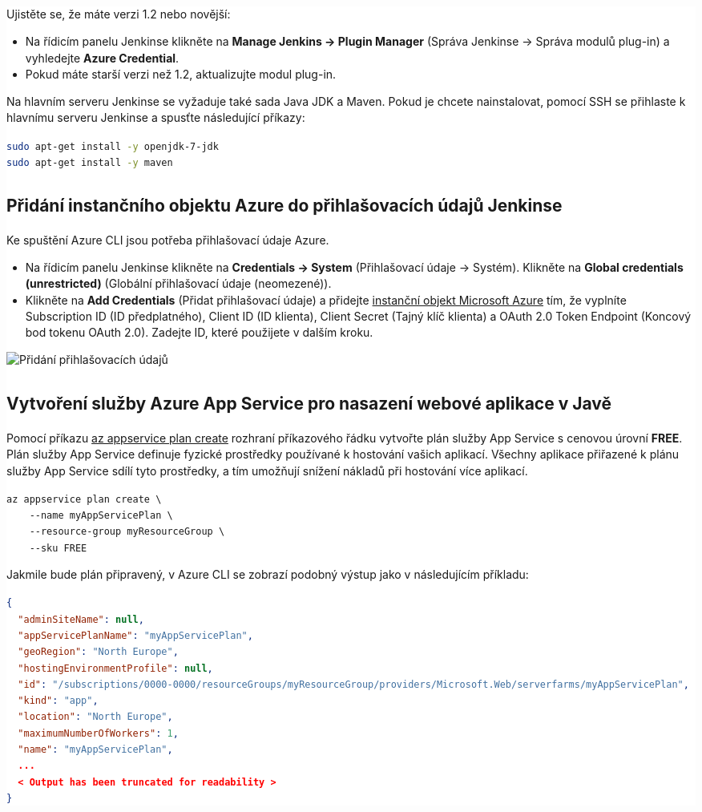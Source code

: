 Ujistěte se, že máte verzi 1.2 nebo novější:
* Na řídicím panelu Jenkinse klikněte na **Manage Jenkins -> Plugin Manager** (Správa Jenkinse -> Správa modulů plug-in) a vyhledejte **Azure Credential**. 
* Pokud máte starší verzi než 1.2, aktualizujte modul plug-in.

Na hlavním serveru Jenkinse se vyžaduje také sada Java JDK a Maven. Pokud je chcete nainstalovat, pomocí SSH se přihlaste k hlavnímu serveru Jenkinse a spusťte následující příkazy:
```bash
sudo apt-get install -y openjdk-7-jdk
sudo apt-get install -y maven
```

## <a name="add-azure-service-principal-to-jenkins-credential"></a>Přidání instančního objektu Azure do přihlašovacích údajů Jenkinse

Ke spuštění Azure CLI jsou potřeba přihlašovací údaje Azure.

* Na řídicím panelu Jenkinse klikněte na **Credentials -> System** (Přihlašovací údaje -> Systém). Klikněte na **Global credentials (unrestricted)** (Globální přihlašovací údaje (neomezené)).
* Klikněte na **Add Credentials** (Přidat přihlašovací údaje) a přidejte [instanční objekt Microsoft Azure](https://docs.microsoft.com/cli/azure/create-an-azure-service-principal-azure-cli?toc=%2fazure%2fazure-resource-manager%2ftoc.json) tím, že vyplníte Subscription ID (ID předplatného), Client ID (ID klienta), Client Secret (Tajný klíč klienta) a OAuth 2.0 Token Endpoint (Koncový bod tokenu OAuth 2.0). Zadejte ID, které použijete v dalším kroku.

![Přidání přihlašovacích údajů](./media/execute-cli-jenkins-pipeline/add-credentials.png)

## <a name="create-an-azure-app-service-for-deploying-the-java-web-app"></a>Vytvoření služby Azure App Service pro nasazení webové aplikace v Javě

Pomocí příkazu [az appservice plan create](/cli/azure/appservice/plan#az-appservice-plan-create) rozhraní příkazového řádku vytvořte plán služby App Service s cenovou úrovní **FREE**. Plán služby App Service definuje fyzické prostředky používané k hostování vašich aplikací. Všechny aplikace přiřazené k plánu služby App Service sdílí tyto prostředky, a tím umožňují snížení nákladů při hostování více aplikací. 

```azurecli-interactive
az appservice plan create \
    --name myAppServicePlan \ 
    --resource-group myResourceGroup \
    --sku FREE
```

Jakmile bude plán připravený, v Azure CLI se zobrazí podobný výstup jako v následujícím příkladu:

```json
{ 
  "adminSiteName": null,
  "appServicePlanName": "myAppServicePlan",
  "geoRegion": "North Europe",
  "hostingEnvironmentProfile": null,
  "id": "/subscriptions/0000-0000/resourceGroups/myResourceGroup/providers/Microsoft.Web/serverfarms/myAppServicePlan",
  "kind": "app",
  "location": "North Europe",
  "maximumNumberOfWorkers": 1,
  "name": "myAppServicePlan",
  ...
  < Output has been truncated for readability >
} 
``` 
